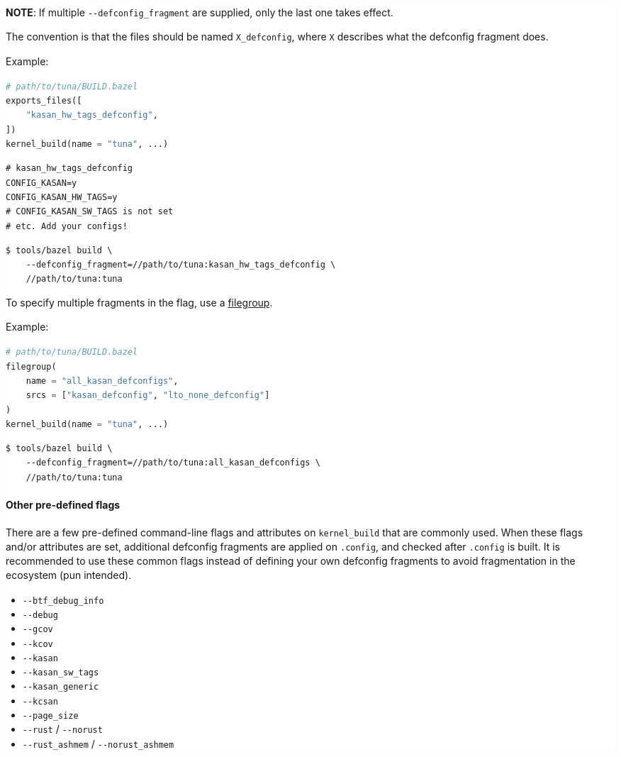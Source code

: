 **NOTE**: If multiple `--defconfig_fragment` are supplied, only the last
one takes effect.

The convention is that the files should be named `X_defconfig`, where
`X` describes what the defconfig fragment does.

Example:

```python
# path/to/tuna/BUILD.bazel
exports_files([
    "kasan_hw_tags_defconfig",
])
kernel_build(name = "tuna", ...)
```
```shell
# kasan_hw_tags_defconfig
CONFIG_KASAN=y
CONFIG_KASAN_HW_TAGS=y
# CONFIG_KASAN_SW_TAGS is not set
# etc. Add your configs!
```
```shell
$ tools/bazel build \
    --defconfig_fragment=//path/to/tuna:kasan_hw_tags_defconfig \
    //path/to/tuna:tuna
```

To specify multiple fragments in the flag, use a
[filegroup](https://bazel.build/reference/be/general#filegroup).

Example:

```python
# path/to/tuna/BUILD.bazel
filegroup(
    name = "all_kasan_defconfigs",
    srcs = ["kasan_defconfig", "lto_none_defconfig"]
)
kernel_build(name = "tuna", ...)
```
```shell
$ tools/bazel build \
    --defconfig_fragment=//path/to/tuna:all_kasan_defconfigs \
    //path/to/tuna:tuna
```

#### Other pre-defined flags

There are a few pre-defined command-line flags and attributes on `kernel_build`
that are commonly used. When these flags and/or attributes are set, additional
defconfig fragments are applied on `.config`, and checked after `.config` is
built. It is recommended to use these common flags instead of defining your
own defconfig fragments to avoid fragmentation in the ecosystem (pun intended).

*   `--btf_debug_info`
*   `--debug`
*   `--gcov`
*   `--kcov`
*   `--kasan`
*   `--kasan_sw_tags`
*   `--kasan_generic`
*   `--kcsan`
*   `--page_size`
*   `--rust` / `--norust`
*   `--rust_ashmem` / `--norust_ashmem`
